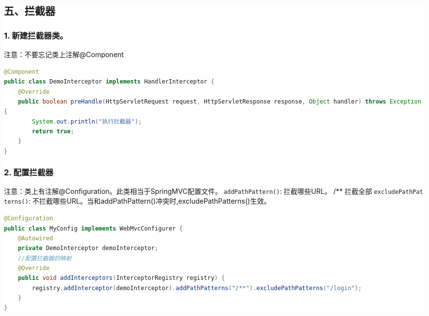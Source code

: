 

## 五、拦截器

### 1.  新建拦截器类。

注意：不要忘记类上注解@Component

````java
@Component
public class DemoInterceptor implements HandlerInterceptor {
    @Override
    public boolean preHandle(HttpServletRequest request, HttpServletResponse response, Object handler) throws Exception {
        System.out.println("执行拦截器");
        return true;
    }
}
````

### 2. 配置拦截器

注意：类上有注解@Configuration。此类相当于SpringMVC配置文件。
`addPathPattern()`: 拦截哪些URL。 /** 拦截全部
`excludePathPatterns()`: 不拦截哪些URL。当和addPathPattern()冲突时,excludePathPatterns()生效。

```java
@Configuration
public class MyConfig implements WebMvcConfigurer {
    @Autowired
    private DemoInterceptor demoInterceptor;
    //配置拦截器的映射
    @Override
    public void addInterceptors(InterceptorRegistry registry) {
        registry.addInterceptor(demoInterceptor).addPathPatterns("/**").excludePathPatterns("/login");
    }
}
```

